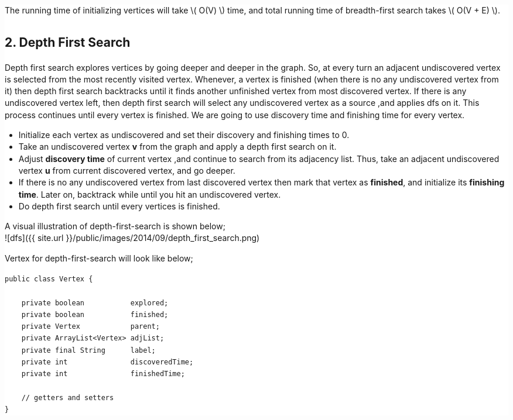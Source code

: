 The running time of initializing vertices will take \\( O(V) \\) time, and total running time of breadth-first search takes \\( O(V + E) \\).

<h2> 2. Depth First Search </h2>

Depth first search explores vertices by going deeper and deeper in the graph. So, at every turn an adjacent undiscovered vertex is selected from the most recently visited vertex. Whenever, a vertex is finished (when there is no any undiscovered vertex from it) then depth first search backtracks until it finds another unfinished vertex from most discovered vertex. If there is any undiscovered vertex left, then depth first search will select any undiscovered vertex as a source ,and applies dfs on it. This process continues until every vertex is finished. We are going to use discovery time and finishing time for every vertex.

<div>
  <ul>
    <li>
      Initialize each vertex as undiscovered and set their discovery and finishing times to 0.
    </li>
    <li>
      Take an undiscovered vertex <b>v</b> from the graph and apply a depth first search on it.
    </li>
    <li>
      Adjust <b>discovery time</b> of current vertex ,and continue to search from its adjacency list. Thus, take an adjacent undiscovered vertex <b>u</b> from current discovered vertex, and go deeper.
    </li>
    <li>
      If there is no any undiscovered vertex from last discovered vertex then mark that vertex as <b>finished</b>, and initialize its <b>finishing time</b>. Later on, backtrack while until you hit an undiscovered vertex.
    </li>
    <li>
      Do depth first search until every vertices is finished.
    </li>
  </ul>
</div>

A visual illustration of depth-first-search is shown below;  
![dfs]({{ site.url }}/public/images/2014/09/depth_first_search.png)

Vertex for depth-first-search will look like below;

<pre><code class="language-java">public class Vertex {

    private boolean           explored;
    private boolean           finished;
    private Vertex            parent;
    private ArrayList&lt;Vertex> adjList;
    private final String      label;
    private int               discoveredTime;
    private int               finishedTime;

    // getters and setters
}</code>
</pre>
